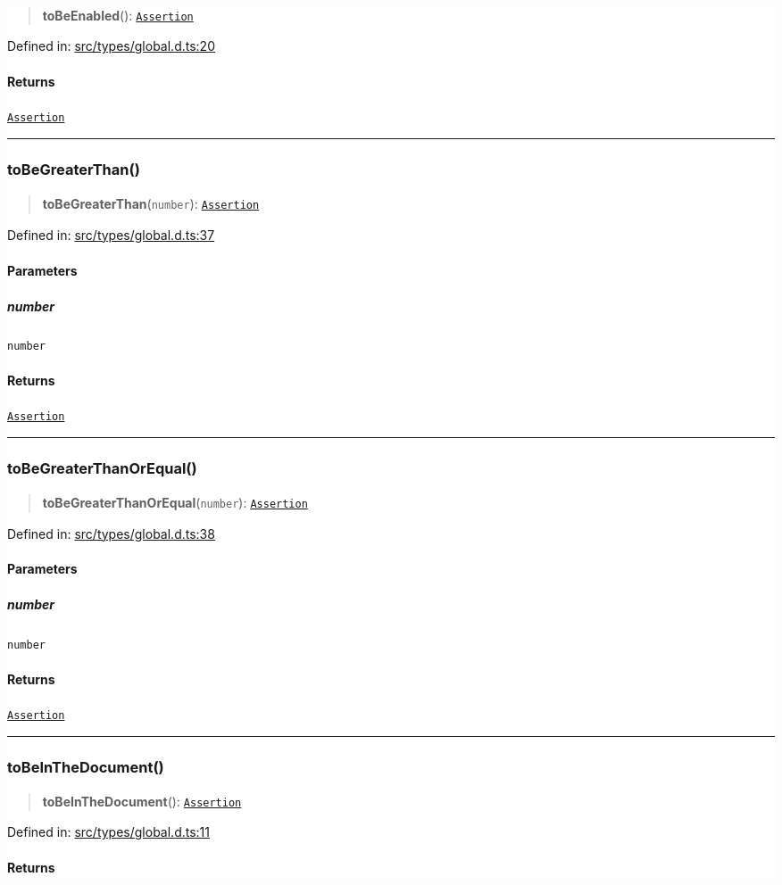 > **toBeEnabled**(): [`Assertion`](Assertion.md)

Defined in: [src/types/global.d.ts:20](https://github.com/Hack23/cia-compliance-manager/blob/a904e43458f81faf7066f9da9fc149cc9f6e236d/src/types/global.d.ts#L20)

#### Returns

[`Assertion`](Assertion.md)

***

### toBeGreaterThan()

> **toBeGreaterThan**(`number`): [`Assertion`](Assertion.md)

Defined in: [src/types/global.d.ts:37](https://github.com/Hack23/cia-compliance-manager/blob/a904e43458f81faf7066f9da9fc149cc9f6e236d/src/types/global.d.ts#L37)

#### Parameters

##### number

`number`

#### Returns

[`Assertion`](Assertion.md)

***

### toBeGreaterThanOrEqual()

> **toBeGreaterThanOrEqual**(`number`): [`Assertion`](Assertion.md)

Defined in: [src/types/global.d.ts:38](https://github.com/Hack23/cia-compliance-manager/blob/a904e43458f81faf7066f9da9fc149cc9f6e236d/src/types/global.d.ts#L38)

#### Parameters

##### number

`number`

#### Returns

[`Assertion`](Assertion.md)

***

### toBeInTheDocument()

> **toBeInTheDocument**(): [`Assertion`](Assertion.md)

Defined in: [src/types/global.d.ts:11](https://github.com/Hack23/cia-compliance-manager/blob/a904e43458f81faf7066f9da9fc149cc9f6e236d/src/types/global.d.ts#L11)

#### Returns
